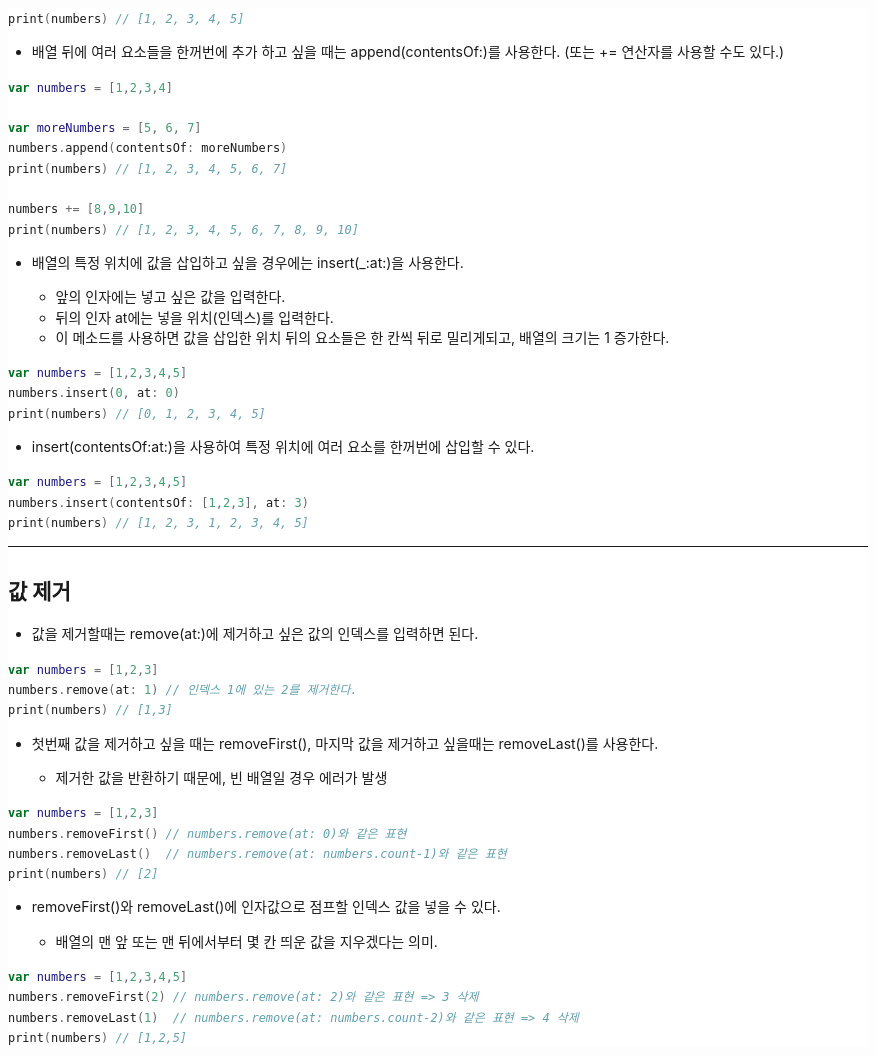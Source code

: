 ```swift
print(numbers) // [1, 2, 3, 4, 5]
```
- 배열 뒤에 여러 요소들을 한꺼번에 추가 하고 싶을 때는 append(contentsOf:)를 사용한다. (또는 += 연산자를 사용할 수도 있다.)
```swift
var numbers = [1,2,3,4]

var moreNumbers = [5, 6, 7]
numbers.append(contentsOf: moreNumbers)
print(numbers) // [1, 2, 3, 4, 5, 6, 7]

numbers += [8,9,10]
print(numbers) // [1, 2, 3, 4, 5, 6, 7, 8, 9, 10]
```
- 배열의 특정 위치에 값을 삽입하고 싶을 경우에는 insert(_:at:)을 사용한다.
	
    - 앞의 인자에는 넣고 싶은 값을 입력한다.
    - 뒤의 인자 at에는 넣을 위치(인덱스)를 입력한다.
    - 이 메소드를 사용하면 값을 삽입한 위치 뒤의 요소들은 한 칸씩 뒤로 밀리게되고, 배열의 크기는 1 증가한다.

```swift
var numbers = [1,2,3,4,5]
numbers.insert(0, at: 0)
print(numbers) // [0, 1, 2, 3, 4, 5]
```
- insert(contentsOf:at:)을 사용하여 특정 위치에 여러 요소를 한꺼번에 삽입할 수 있다.
```swift
var numbers = [1,2,3,4,5]
numbers.insert(contentsOf: [1,2,3], at: 3)
print(numbers) // [1, 2, 3, 1, 2, 3, 4, 5]
```
---
## 값 제거
- 값을 제거할때는 remove(at:)에 제거하고 싶은 값의 인덱스를 입력하면 된다.
```swift
var numbers = [1,2,3]
numbers.remove(at: 1) // 인덱스 1에 있는 2를 제거한다.
print(numbers) // [1,3]
```
- 첫번째 값을 제거하고 싶을 때는 removeFirst(), 마지막 값을 제거하고 싶을때는 removeLast()를 사용한다.
	
    - 제거한 값을 반환하기 때문에, 빈 배열일 경우 에러가 발생
```swift
var numbers = [1,2,3]
numbers.removeFirst() // numbers.remove(at: 0)와 같은 표현
numbers.removeLast()  // numbers.remove(at: numbers.count-1)와 같은 표현
print(numbers) // [2]
```

- removeFirst()와 removeLast()에 인자값으로 점프할 인덱스 값을 넣을 수 있다.
	
    - 배열의 맨 앞 또는 맨 뒤에서부터 몇 칸 띄운 값을 지우겠다는 의미. 
```swift
var numbers = [1,2,3,4,5]
numbers.removeFirst(2) // numbers.remove(at: 2)와 같은 표현 => 3 삭제
numbers.removeLast(1)  // numbers.remove(at: numbers.count-2)와 같은 표현 => 4 삭제
print(numbers) // [1,2,5]
```
